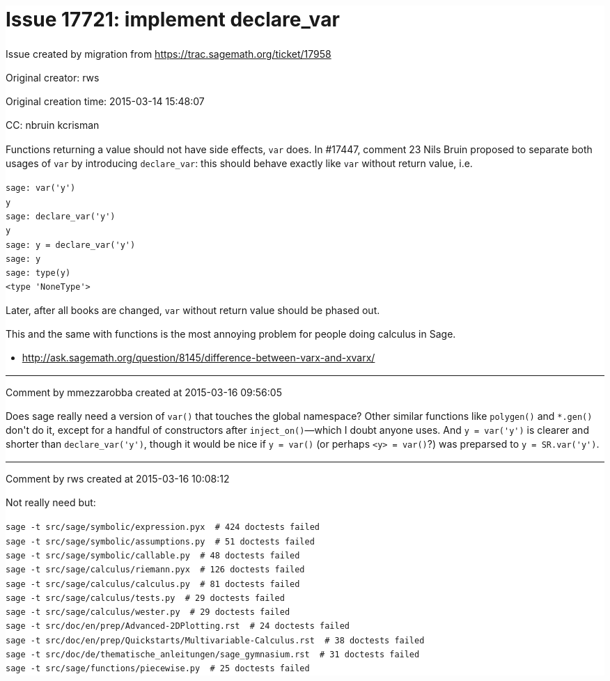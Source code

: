 # Issue 17721: implement declare_var

Issue created by migration from https://trac.sagemath.org/ticket/17958

Original creator: rws

Original creation time: 2015-03-14 15:48:07

CC:  nbruin kcrisman

Functions returning a value should not have side effects, `var` does. In #17447, comment 23 Nils Bruin proposed to separate both usages of `var` by introducing `declare_var`: this should behave exactly like `var` without return value, i.e.

```
sage: var('y')
y
sage: declare_var('y')
y
sage: y = declare_var('y')
sage: y
sage: type(y)
<type 'NoneType'>
```

Later, after all books are changed, `var` without return value should be phased out.

This and the same with functions is the most annoying problem for people doing calculus in Sage.

 * http://ask.sagemath.org/question/8145/difference-between-varx-and-xvarx/


---

Comment by mmezzarobba created at 2015-03-16 09:56:05

Does sage really need a version of `var()` that touches the global namespace? Other similar functions like `polygen()` and `*.gen()` don't do it, except for a handful of constructors after `inject_on()`—which I doubt anyone uses. And `y = var('y')` is clearer and shorter than `declare_var('y')`, though it would be nice if `y = var()` (or perhaps `<y> = var()`?) was preparsed to `y = SR.var('y')`.


---

Comment by rws created at 2015-03-16 10:08:12

Not really need but:

```
sage -t src/sage/symbolic/expression.pyx  # 424 doctests failed
sage -t src/sage/symbolic/assumptions.py  # 51 doctests failed
sage -t src/sage/symbolic/callable.py  # 48 doctests failed
sage -t src/sage/calculus/riemann.pyx  # 126 doctests failed
sage -t src/sage/calculus/calculus.py  # 81 doctests failed
sage -t src/sage/calculus/tests.py  # 29 doctests failed
sage -t src/sage/calculus/wester.py  # 29 doctests failed
sage -t src/doc/en/prep/Advanced-2DPlotting.rst  # 24 doctests failed
sage -t src/doc/en/prep/Quickstarts/Multivariable-Calculus.rst  # 38 doctests failed
sage -t src/doc/de/thematische_anleitungen/sage_gymnasium.rst  # 31 doctests failed
sage -t src/sage/functions/piecewise.py  # 25 doctests failed
```
